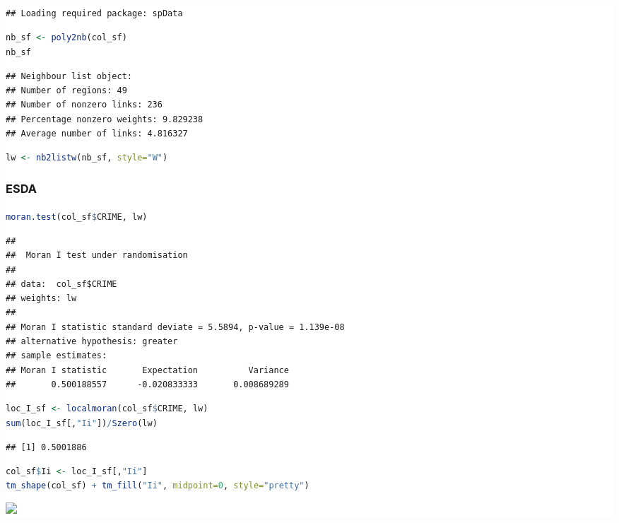 ```
## Loading required package: spData
```

```r
nb_sf <- poly2nb(col_sf)
nb_sf
```

```
## Neighbour list object:
## Number of regions: 49 
## Number of nonzero links: 236 
## Percentage nonzero weights: 9.829238 
## Average number of links: 4.816327
```

```r
lw <- nb2listw(nb_sf, style="W")
```

### ESDA


```r
moran.test(col_sf$CRIME, lw)
```

```
## 
## 	Moran I test under randomisation
## 
## data:  col_sf$CRIME  
## weights: lw    
## 
## Moran I statistic standard deviate = 5.5894, p-value = 1.139e-08
## alternative hypothesis: greater
## sample estimates:
## Moran I statistic       Expectation          Variance 
##       0.500188557      -0.020833333       0.008689289
```


```r
loc_I_sf <- localmoran(col_sf$CRIME, lw)
sum(loc_I_sf[,"Ii"])/Szero(lw)
```

```
## [1] 0.5001886
```

```r
col_sf$Ii <- loc_I_sf[,"Ii"]
tm_shape(col_sf) + tm_fill("Ii", midpoint=0, style="pretty")
```

![](s4b_py_files/figure-html/unnamed-chunk-7-1.png)
